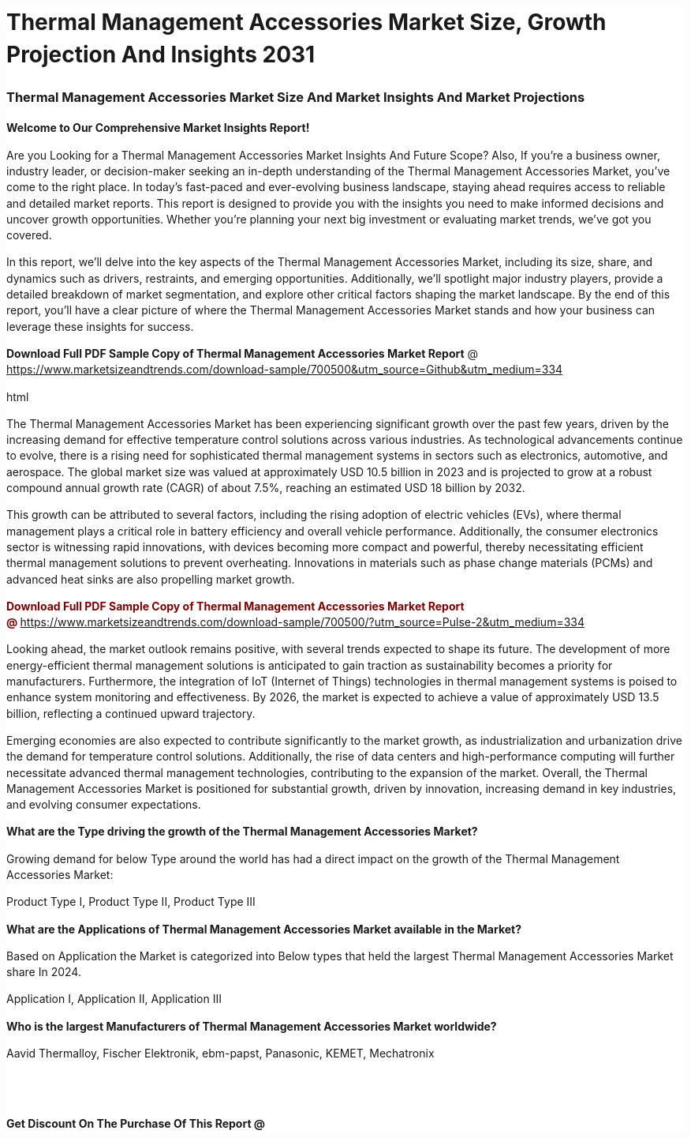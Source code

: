 <h1>Thermal Management Accessories Market Size, Growth Projection And Insights 2031</h1><div class="" data-test-id=""><h3><span class="">Thermal Management Accessories Market Size And Market Insights And Market Projections</span></h3></div><div class="" data-test-id=""><p><strong>Welcome to Our Comprehensive Market Insights Report!</strong></p><p>Are you Looking for a Thermal Management Accessories Market Insights And Future Scope? Also, If you&rsquo;re a business owner, industry leader, or decision-maker seeking an in-depth understanding of the Thermal Management Accessories Market, you&rsquo;ve come to the right place. In today&rsquo;s fast-paced and ever-evolving business landscape, staying ahead requires access to reliable and detailed market reports. This report is designed to provide you with the insights you need to make informed decisions and uncover growth opportunities. Whether you&rsquo;re planning your next big investment or evaluating market trends, we&rsquo;ve got you covered.</p><p>In this report, we&rsquo;ll delve into the key aspects of the Thermal Management Accessories Market, including its size, share, and dynamics such as drivers, restraints, and emerging opportunities. Additionally, we&rsquo;ll spotlight major industry players, provide a detailed breakdown of market segmentation, and explore other critical factors shaping the market landscape. By the end of this report, you&rsquo;ll have a clear picture of where the Thermal Management Accessories Market stands and how your business can leverage these insights for success.</p><p><strong>Download Full PDF Sample Copy of Thermal Management Accessories Market Report</strong> @ <a href="https://www.marketsizeandtrends.com/download-sample/700500&utm_source=Github&utm_medium=334" target="_blank">https://www.marketsizeandtrends.com/download-sample/700500&utm_source=Github&utm_medium=334</a></p></div><div class="" data-test-id=""><p><span class="">html<p>The Thermal Management Accessories Market has been experiencing significant growth over the past few years, driven by the increasing demand for effective temperature control solutions across various industries. As technological advancements continue to evolve, there is a rising need for sophisticated thermal management systems in sectors such as electronics, automotive, and aerospace. The global market size was valued at approximately USD 10.5 billion in 2023 and is projected to grow at a robust compound annual growth rate (CAGR) of about 7.5%, reaching an estimated USD 18 billion by 2032.</p><p>This growth can be attributed to several factors, including the rising adoption of electric vehicles (EVs), where thermal management plays a critical role in battery efficiency and overall vehicle performance. Additionally, the consumer electronics sector is witnessing rapid innovations, with devices becoming more compact and powerful, thereby necessitating efficient thermal management solutions to prevent overheating. Innovations in materials such as phase change materials (PCMs) and advanced heat sinks are also propelling market growth.</p><p><strong><span style="color: #800000;">Download Full PDF Sample Copy of Thermal Management Accessories Market Report @</span>&nbsp;</strong><a href="https://www.marketsizeandtrends.com/download-sample/700500/?utm_source=Pulse-2&amp;utm_medium=334">https://www.marketsizeandtrends.com/download-sample/700500/?utm_source=Pulse-2&amp;utm_medium=334</a></p><p>Looking ahead, the market outlook remains positive, with several trends expected to shape its future. The development of more energy-efficient thermal management solutions is anticipated to gain traction as sustainability becomes a priority for manufacturers. Furthermore, the integration of IoT (Internet of Things) technologies in thermal management systems is poised to enhance system monitoring and effectiveness. By 2026, the market is expected to achieve a value of approximately USD 13.5 billion, reflecting a continued upward trajectory.</p><p>Emerging economies are also expected to contribute significantly to the market growth, as industrialization and urbanization drive the demand for temperature control solutions. Additionally, the rise of data centers and high-performance computing will further necessitate advanced thermal management technologies, contributing to the expansion of the market. Overall, the Thermal Management Accessories Market is positioned for substantial growth, driven by innovation, increasing demand in key industries, and evolving consumer expectations.</p></span></p><p><strong><span class="">What are the&nbsp;Type driving the growth of the Thermal Management Accessories Market?</span></strong></p></div><div class="" data-test-id=""><p><span class="">Growing demand for below Type around the world has had a direct impact on the growth of the Thermal Management Accessories Market:</span></p></div><div class="" data-test-id=""><p>Product Type I, Product Type II, Product Type III</p><p><span class=""><strong>What are the&nbsp;Applications&nbsp;of Thermal Management Accessories Market available in the Market?</strong></span></p></div><div class="" data-test-id=""><p><span class="">Based on Application the Market is categorized into Below types that held the largest Thermal Management Accessories Market share In 2024.</span></p></div><div class="" data-test-id=""><p><span class="">Application I, Application II, Application III</span></p><p><span class=""><strong>Who is the largest Manufacturers of Thermal Management Accessories Market worldwide?</strong></span></p></div><div class="" data-test-id=""><p><span class="">Aavid Thermalloy, Fischer Elektronik, ebm-papst, Panasonic, KEMET, Mechatronix</span></p></div><div class="" data-test-id="">&nbsp;</div><div class="" data-test-id="">&nbsp;</div><div class="" data-test-id=""><p><span class=""><strong>Get Discount On The Purchase Of This Report @</strong>